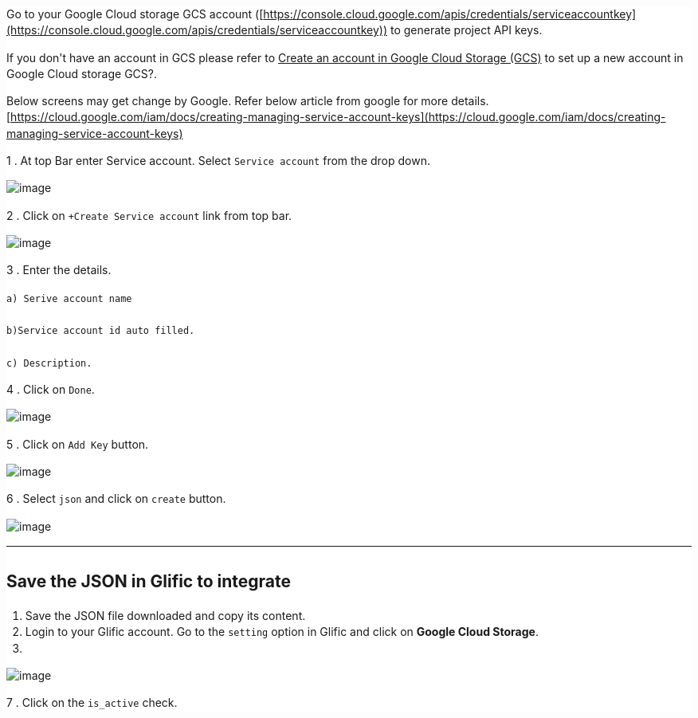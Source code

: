Go to your Google Cloud storage GCS account ([https://console.cloud.google.com/apis/credentials/serviceaccountkey](https://console.cloud.google.com/apis/credentials/serviceaccountkey)) to generate project API keys.

If you don&#39;t have an account in GCS please refer to [Create an account in Google Cloud Storage (GCS)](https://cloud.google.com/storage/docs/quickstart-console) to set up a new account in Google Cloud storage GCS?.

Below screens may get change by Google. Refer below article from google for more details. [https://cloud.google.com/iam/docs/creating-managing-service-account-keys](https://cloud.google.com/iam/docs/creating-managing-service-account-keys)

1 . At top Bar enter Service account. Select `Service account` from the drop down.

![image](https://user-images.githubusercontent.com/32592458/218255188-c6dc7c0a-843f-4e8e-b9fd-443744bebf26.png)

2 .  Click on `+Create Service account` link from top bar.

![image](https://user-images.githubusercontent.com/32592458/218255191-f3b0c425-878b-4874-9447-776b61e23f76.png)

3 . Enter the details.

    a) Serive account name

    b)Service account id auto filled.

    c) Description.

4 . Click on `Done`.

![image](https://user-images.githubusercontent.com/32592458/218255192-70bec877-205c-4c32-a895-3dfdd35d85af.png)



5 . Click on `Add Key` button.

![image](https://user-images.githubusercontent.com/32592458/218255199-d4d1c0dd-5fb8-4617-a825-bd8dde5d167a.png)



6 . Select `json` and click on `create` button.

![image](https://user-images.githubusercontent.com/32592458/218255204-8598019b-23bf-4ebe-b895-94cfa2a45a9a.png)

___
## Save the JSON in Glific to integrate

1. Save the JSON file downloaded and copy its content.
1. Login to your Glific account. Go to the `setting` option in Glific and click on **Google Cloud Storage**.
2. 
![image](https://user-images.githubusercontent.com/32592458/218255212-9314fc26-9733-453d-9c8e-8d7a24ceeec0.png)





7 . Click on the `is_active` check.
